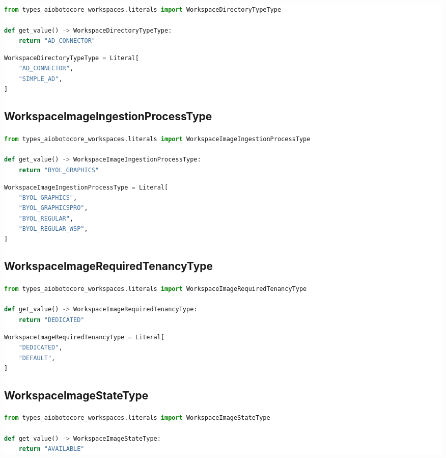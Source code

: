 ```python title="Usage Example"
from types_aiobotocore_workspaces.literals import WorkspaceDirectoryTypeType

def get_value() -> WorkspaceDirectoryTypeType:
    return "AD_CONNECTOR"
```

```python title="Definition"
WorkspaceDirectoryTypeType = Literal[
    "AD_CONNECTOR",
    "SIMPLE_AD",
]
```
## WorkspaceImageIngestionProcessType

```python title="Usage Example"
from types_aiobotocore_workspaces.literals import WorkspaceImageIngestionProcessType

def get_value() -> WorkspaceImageIngestionProcessType:
    return "BYOL_GRAPHICS"
```

```python title="Definition"
WorkspaceImageIngestionProcessType = Literal[
    "BYOL_GRAPHICS",
    "BYOL_GRAPHICSPRO",
    "BYOL_REGULAR",
    "BYOL_REGULAR_WSP",
]
```
## WorkspaceImageRequiredTenancyType

```python title="Usage Example"
from types_aiobotocore_workspaces.literals import WorkspaceImageRequiredTenancyType

def get_value() -> WorkspaceImageRequiredTenancyType:
    return "DEDICATED"
```

```python title="Definition"
WorkspaceImageRequiredTenancyType = Literal[
    "DEDICATED",
    "DEFAULT",
]
```
## WorkspaceImageStateType

```python title="Usage Example"
from types_aiobotocore_workspaces.literals import WorkspaceImageStateType

def get_value() -> WorkspaceImageStateType:
    return "AVAILABLE"
```
